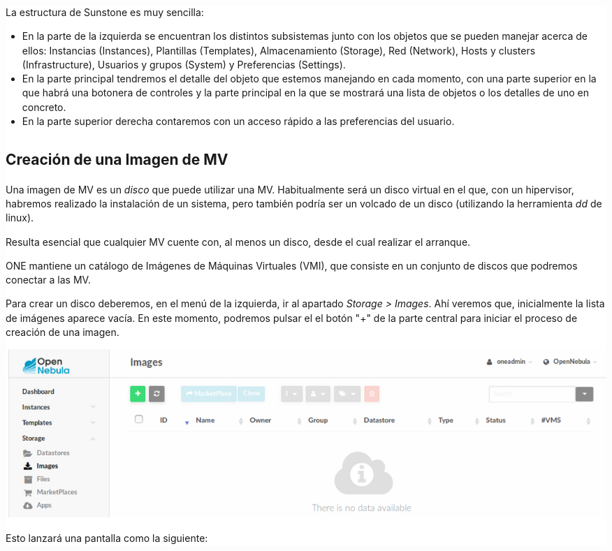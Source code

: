 La estructura de Sunstone es muy sencilla:

- En la parte de la izquierda se encuentran los distintos subsistemas junto con los objetos que se pueden manejar acerca de ellos: Instancias (Instances), Plantillas (Templates), Almacenamiento (Storage), Red (Network), Hosts y clusters (Infrastructure), Usuarios y grupos (System) y Preferencias (Settings).
- En la parte principal tendremos el detalle del objeto que estemos manejando en cada momento, con una parte superior en la que habrá una botonera de controles y la parte principal en la que se mostrará una lista de objetos o los detalles de uno en concreto.
- En la parte superior derecha contaremos con un acceso rápido a las preferencias del usuario.

## Creación de una Imagen de MV

Una imagen de MV es un _disco_ que puede utilizar una MV. Habitualmente será un disco virtual en el que, con un hipervisor, habremos realizado la instalación de un sistema, pero también podría ser un volcado de un disco (utilizando la herramienta _dd_ de linux).

Resulta esencial que cualquier MV cuente con, al menos un disco, desde el cual realizar el arranque.

ONE mantiene un catálogo de Imágenes de Máquinas Virtuales (VMI), que consiste en un conjunto de discos que podremos conectar a las MV.

Para crear un disco deberemos, en el menú de la izquierda, ir al apartado _Storage > Images_. Ahí veremos que, inicialmente la lista de imágenes aparece vacía. En este momento, podremos pulsar el el botón "+" de la parte central para iniciar el proceso de creación de una imagen.

![Listado de imagenes](img/03_imagenes_crear.png)

Esto lanzará una pantalla como la siguiente:
